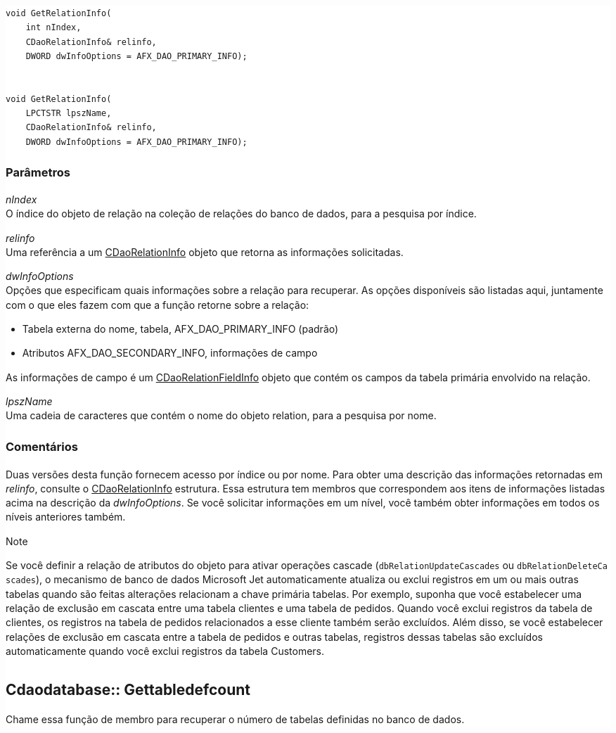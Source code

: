 ```  
void GetRelationInfo(
    int nIndex,  
    CDaoRelationInfo& relinfo,  
    DWORD dwInfoOptions = AFX_DAO_PRIMARY_INFO);

 
void GetRelationInfo(
    LPCTSTR lpszName,  
    CDaoRelationInfo& relinfo,  
    DWORD dwInfoOptions = AFX_DAO_PRIMARY_INFO);
```  
  
### <a name="parameters"></a>Parâmetros  
 *nIndex*  
 O índice do objeto de relação na coleção de relações do banco de dados, para a pesquisa por índice.  
  
 *relinfo*  
 Uma referência a um [CDaoRelationInfo](../../mfc/reference/cdaorelationinfo-structure.md) objeto que retorna as informações solicitadas.  
  
 *dwInfoOptions*  
 Opções que especificam quais informações sobre a relação para recuperar. As opções disponíveis são listadas aqui, juntamente com o que eles fazem com que a função retorne sobre a relação:  
  
- Tabela externa do nome, tabela, AFX_DAO_PRIMARY_INFO (padrão)  
  
- Atributos AFX_DAO_SECONDARY_INFO, informações de campo  
  
 As informações de campo é um [CDaoRelationFieldInfo](../../mfc/reference/cdaorelationfieldinfo-structure.md) objeto que contém os campos da tabela primária envolvido na relação.  
  
 *lpszName*  
 Uma cadeia de caracteres que contém o nome do objeto relation, para a pesquisa por nome.  
  
### <a name="remarks"></a>Comentários  
 Duas versões desta função fornecem acesso por índice ou por nome. Para obter uma descrição das informações retornadas em *relinfo*, consulte o [CDaoRelationInfo](../../mfc/reference/cdaorelationinfo-structure.md) estrutura. Essa estrutura tem membros que correspondem aos itens de informações listadas acima na descrição da *dwInfoOptions*. Se você solicitar informações em um nível, você também obter informações em todos os níveis anteriores também.  
  
> [!NOTE]
>  Se você definir a relação de atributos do objeto para ativar operações cascade (`dbRelationUpdateCascades` ou `dbRelationDeleteCascades`), o mecanismo de banco de dados Microsoft Jet automaticamente atualiza ou exclui registros em um ou mais outras tabelas quando são feitas alterações relacionam a chave primária tabelas. Por exemplo, suponha que você estabelecer uma relação de exclusão em cascata entre uma tabela clientes e uma tabela de pedidos. Quando você exclui registros da tabela de clientes, os registros na tabela de pedidos relacionados a esse cliente também serão excluídos. Além disso, se você estabelecer relações de exclusão em cascata entre a tabela de pedidos e outras tabelas, registros dessas tabelas são excluídos automaticamente quando você exclui registros da tabela Customers.  
  
##  <a name="gettabledefcount"></a>  Cdaodatabase:: Gettabledefcount  
 Chame essa função de membro para recuperar o número de tabelas definidas no banco de dados.  
  